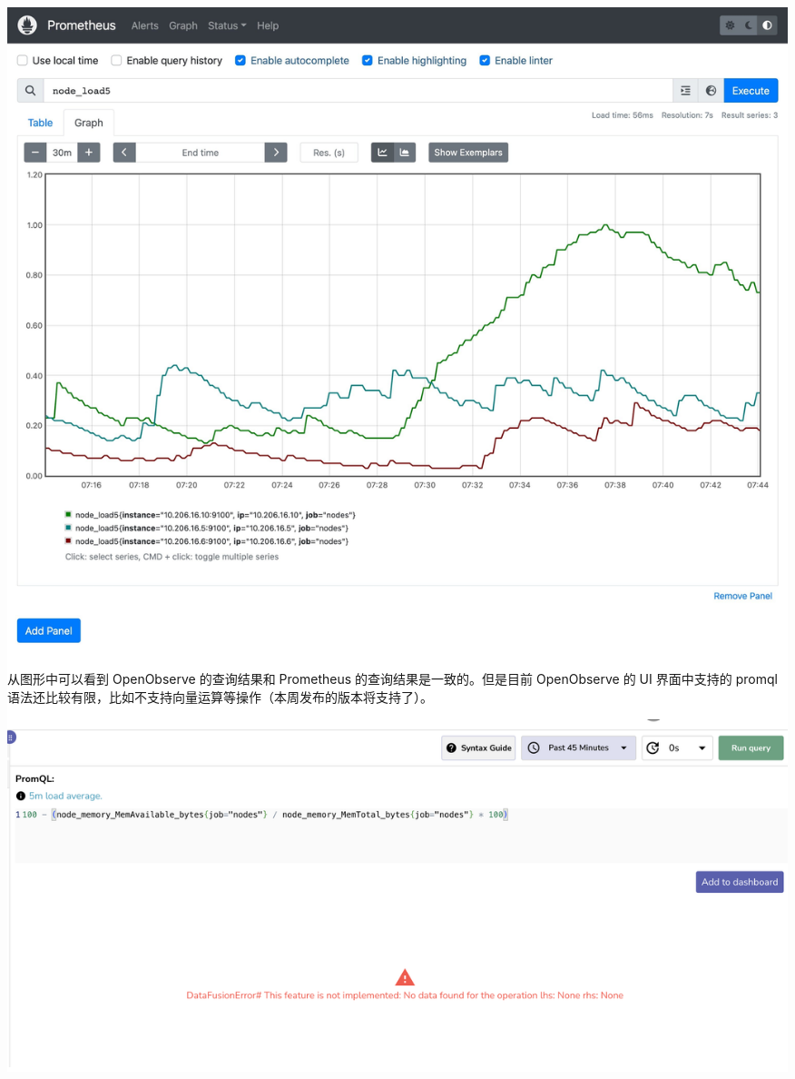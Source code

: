 ![1691480655909.jpg](./img/bOicUaftyPYATiAN/1693836733895-82760182-3313-4487-b7e4-11d82c6e5048-740376.jpeg)

从图形中可以看到 OpenObserve 的查询结果和 Prometheus 的查询结果是一致的。但是目前 OpenObserve 的 UI 界面中支持的 promql 语法还比较有限，比如不支持向量运算等操作（本周发布的版本将支持了）。

![1691480764425.png](./img/bOicUaftyPYATiAN/1693836734058-887bbdd8-c87a-4f4d-9810-a703d7053926-039883.png)
